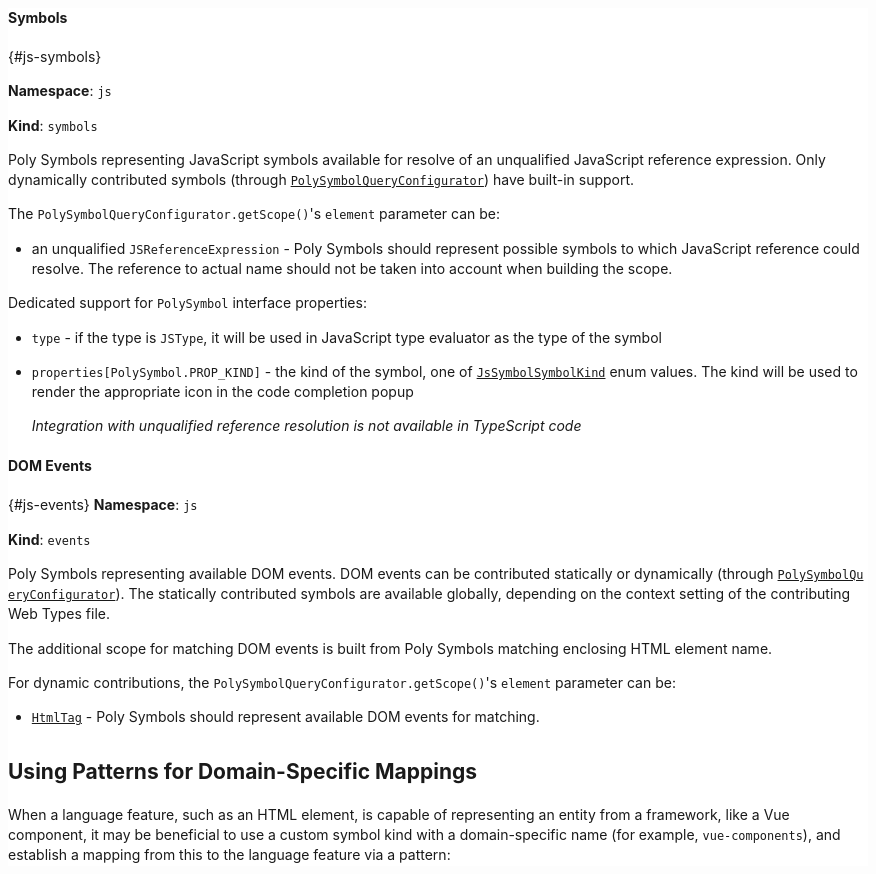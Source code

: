 #### Symbols
{#js-symbols}

<primary-label ref="2023.2"/>

**Namespace**: `js`

**Kind**: `symbols`

Poly Symbols representing JavaScript symbols available for resolve of an unqualified JavaScript reference expression.
Only dynamically contributed symbols (through [`PolySymbolQueryConfigurator`](%gh-ic%/platform/polySymbols/src/com/intellij/polySymbols/query/PolySymbolQueryConfigurator.kt)) have built-in support.

The `PolySymbolQueryConfigurator.getScope()`'s `element` parameter can be:
- an unqualified `JSReferenceExpression` - Poly Symbols should represent possible symbols to which JavaScript reference could resolve. The reference to actual name should not be taken into account when building the scope.

Dedicated support for `PolySymbol` interface properties:
- `type` - if the type is `JSType`, it will be used in JavaScript type evaluator as the type of the symbol
- `properties[PolySymbol.PROP_KIND]` - the kind of the symbol, one of [`JsSymbolSymbolKind`](%gh-ic%/platform/polySymbols/src-web/com/intellij/polySymbols/js/JsSymbolSymbolKind.kt) enum values. The kind will be used to render the appropriate icon in the code completion popup

  *Integration with unqualified reference resolution is not available in TypeScript code*

#### DOM Events
{#js-events}
**Namespace**: `js`

**Kind**: `events`

Poly Symbols representing available DOM events.
DOM events can be contributed statically or dynamically (through [`PolySymbolQueryConfigurator`](%gh-ic%/platform/polySymbols/src/com/intellij/polySymbols/query/PolySymbolQueryConfigurator.kt)).
The statically contributed symbols are available globally, depending on the context setting of the contributing Web Types file.

The additional scope for matching DOM events is built from Poly Symbols matching enclosing HTML element name.

For dynamic contributions, the `PolySymbolQueryConfigurator.getScope()`'s `element` parameter can be:
- [`HtmlTag`](%gh-ic%/xml/xml-psi-api/src/com/intellij/psi/html/HtmlTag.java) - Poly Symbols should represent available DOM events for matching.


## Using Patterns for Domain-Specific Mappings

When a language feature, such as an HTML element, is capable of representing an entity from a framework,
like a Vue component, it may be beneficial to use a custom symbol kind with a domain-specific name (for example, `vue-components`),
and establish a mapping from this to the language feature via a pattern:
